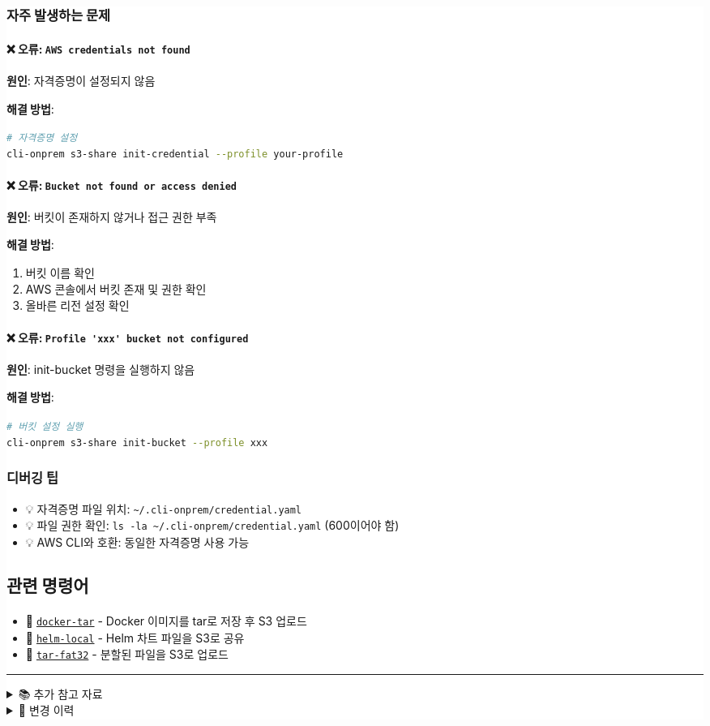 ### 자주 발생하는 문제

#### ❌ 오류: `AWS credentials not found`

**원인**: 자격증명이 설정되지 않음

**해결 방법**:
```bash
# 자격증명 설정
cli-onprem s3-share init-credential --profile your-profile
```

#### ❌ 오류: `Bucket not found or access denied`

**원인**: 버킷이 존재하지 않거나 접근 권한 부족

**해결 방법**:
1. 버킷 이름 확인
2. AWS 콘솔에서 버킷 존재 및 권한 확인
3. 올바른 리전 설정 확인

#### ❌ 오류: `Profile 'xxx' bucket not configured`

**원인**: init-bucket 명령을 실행하지 않음

**해결 방법**:
```bash
# 버킷 설정 실행
cli-onprem s3-share init-bucket --profile xxx
```

### 디버깅 팁

- 💡 자격증명 파일 위치: `~/.cli-onprem/credential.yaml`
- 💡 파일 권한 확인: `ls -la ~/.cli-onprem/credential.yaml` (600이어야 함)
- 💡 AWS CLI와 호환: 동일한 자격증명 사용 가능

## 관련 명령어

- 📌 [`docker-tar`](./docker_tar.md) - Docker 이미지를 tar로 저장 후 S3 업로드
- 📌 [`helm-local`](./helm-local.md) - Helm 차트 파일을 S3로 공유
- 📌 [`tar-fat32`](./tar-fat32.md) - 분할된 파일을 S3로 업로드

---

<details><summary>📚 추가 참고 자료</summary></details>

<details><summary>🔄 변경 이력</summary></details>